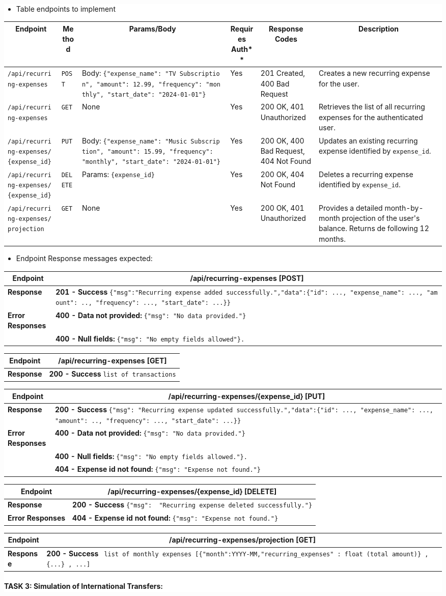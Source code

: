 

- Table endpoints to implement

| Endpoint                               | Method | Params/Body                                                                                                                                                    | Requires Auth** | Response Codes                  | Description                                                                 |
|-----------------------------------------|------------|-----------------------------------------------------------------------------------------------------------------------------------------------------------|-------------------|-------------------------------|---------------------------------------------------------------------------------|
| `/api/recurring-expenses`               | `POST`     | Body: `{"expense_name": "TV Subscription", "amount": 12.99, "frequency": "monthly", "start_date": "2024-01-01"}`                                          | Yes               | 201 Created, 400 Bad Request  | Creates a new recurring expense for the user.                                    |
| `/api/recurring-expenses`               | `GET`      | None                                                                                                                                                      | Yes               | 200 OK, 401 Unauthorized      | Retrieves the list of all recurring expenses for the authenticated user.        |
| `/api/recurring-expenses/{expense_id}`  | `PUT`      | Body: `{"expense_name": "Music Subscription", "amount": 15.99, "frequency": "monthly", "start_date": "2024-01-01"}`                               | Yes               | 200 OK, 400 Bad Request, 404 Not Found | Updates an existing recurring expense identified by `expense_id`.                |
| `/api/recurring-expenses/{expense_id}`  | `DELETE`   | Params: `{expense_id}`                                                                                                                                    | Yes               | 200 OK, 404 Not Found         | Deletes a recurring expense identified by `expense_id`.                          |
| `/api/recurring-expenses/projection`    | `GET`      | None                                                                                                                                                      | Yes               | 200 OK, 401 Unauthorized      | Provides a detailed month-by-month projection of the user's balance. Returns de following 12 months.            |

- Endpoint Response messages expected:

| **Endpoint**         | **/api/recurring-expenses  [POST]**                                                                                       |
|----------------------|-------------------------------------------------------------------------------------------------------------|
| **Response**         | **201 - Success**   ```{"msg":"Recurring expense added successfully.","data":{"id": ..., "expense_name": ..., "amount": .., "frequency": ..., "start_date": ...}}```                                                           |
| **Error Responses**  | **400 - Data not provided:** ```{"msg": "No data provided."}```                             |
|                      | **400 - Null fields:** ```{"msg": "No empty fields allowed"}.```                                                 |

| **Endpoint**         | **/api/recurring-expenses [GET]**                                                                                             |
|----------------------|-------------------------------------------------------------------------------------------------------------|
| **Response**         | **200 - Success**   ```list of transactions```                                                           |

| **Endpoint**         | **/api/recurring-expenses/{expense_id}  [PUT]**                                                                                       |
|----------------------|-------------------------------------------------------------------------------------------------------------|
| **Response**         | **200 - Success**   ```{"msg": "Recurring expense updated successfully.","data":{"id": ..., "expense_name": ..., "amount": .., "frequency": ..., "start_date": ...}}```                                                           |
| **Error Responses**  | **400 - Data not provided:** ```{"msg": "No data provided."}```                          |
|                      | **400 - Null fields:** ```{"msg": "No empty fields allowed."}.```                                               |
|                      | **404 - Expense id not found:** ```{"msg": "Expense not found."}```                                                          |

| **Endpoint**         | **/api/recurring-expenses/{expense_id}  [DELETE]**                                                                                    |
|----------------------|-------------------------------------------------------------------------------------------------------------|
| **Response**         | **200 - Success**   ```{"msg":  "Recurring expense deleted successfully."}```                                                           |
| **Error Responses**  | **404 - Expense id not found:** ```{"msg": "Expense not found."}```                                |

| **Endpoint**         | **/api/recurring-expenses/projection  [GET]**                                                                                    |
|----------------------|-------------------------------------------------------------------------------------------------------------|
| **Response**         | **200 - Success**   ``` list of monthly expenses [{"month":YYYY-MM,"recurring_expenses" : float (total amount)} , {...} , ...]```                                                           |


#### TASK 3: Simulation of International Transfers: